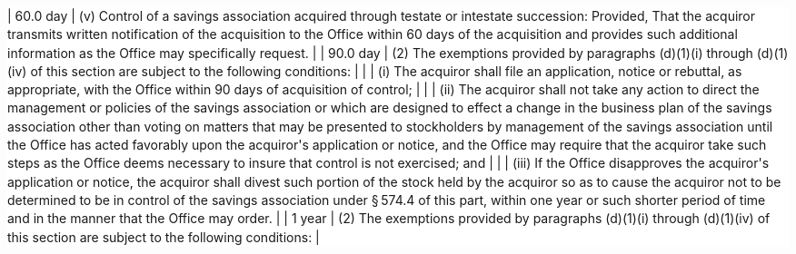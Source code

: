 | 60.0 day   | (v) Control of a savings association acquired through testate or intestate succession: Provided, That the acquiror transmits written notification of the acquisition to the Office within 60 days of the acquisition and provides such additional information as the Office may specifically request.                                                                                                                                                                                                                                                                                                                                                                                                                                                                                                                                                                                           |
| 90.0 day   | (2) The exemptions provided by paragraphs (d)(1)(i) through (d)(1)(iv) of this section are subject to the following conditions:                                                                                                                                                                                                                                                                                                                                                                                                                                                                                                                                                                                                                                                                                                                                                                 |
|            |           (i) The acquiror shall file an application, notice or rebuttal, as appropriate, with the Office within 90 days of acquisition of control;                                                                                                                                                                                                                                                                                                                                                                                                                                                                                                                                                                                                                                                                                                                                             |
|            |           (ii) The acquiror shall not take any action to direct the management or policies of the savings association or which are designed to effect a change in the business plan of the savings association other than voting on matters that may be presented to stockholders by management of the savings association until the Office has acted favorably upon the acquiror's application or notice, and the Office may require that the acquiror take such steps as the Office deems necessary to insure that control is not exercised; and                                                                                                                                                                                                                                                                                                                                              |
|            |           (iii) If the Office disapproves the acquiror's application or notice, the acquiror shall divest such portion of the stock held by the acquiror so as to cause the acquiror not to be determined to be in control of the savings association under &#167;&#8201;574.4 of this part, within one year or such shorter period of time and in the manner that the Office may order.                                                                                                                                                                                                                                                                                                                                                                                                                                                                                                        |
| 1 year     | (2) The exemptions provided by paragraphs (d)(1)(i) through (d)(1)(iv) of this section are subject to the following conditions:                                                                                                                                                                                                                                                                                                                                                                                                                                                                                                                                                                                                                                                                                                                                                                 |